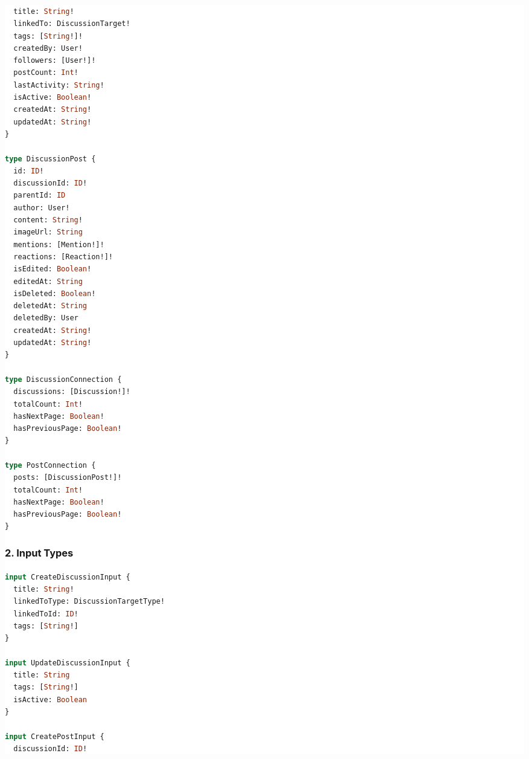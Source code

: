 ```graphql
  title: String!
  linkedTo: DiscussionTarget!
  tags: [String!]!
  createdBy: User!
  followers: [User!]!
  postCount: Int!
  lastActivity: String!
  isActive: Boolean!
  createdAt: String!
  updatedAt: String!
}

type DiscussionPost {
  id: ID!
  discussionId: ID!
  parentId: ID
  author: User!
  content: String!
  imageUrl: String
  mentions: [Mention!]!
  reactions: [Reaction!]!
  isEdited: Boolean!
  editedAt: String
  isDeleted: Boolean!
  deletedAt: String
  deletedBy: User
  createdAt: String!
  updatedAt: String!
}

type DiscussionConnection {
  discussions: [Discussion!]!
  totalCount: Int!
  hasNextPage: Boolean!
  hasPreviousPage: Boolean!
}

type PostConnection {
  posts: [DiscussionPost!]!
  totalCount: Int!
  hasNextPage: Boolean!
  hasPreviousPage: Boolean!
}
```

### 2. Input Types

```graphql
input CreateDiscussionInput {
  title: String!
  linkedToType: DiscussionTargetType!
  linkedToId: ID!
  tags: [String!]
}

input UpdateDiscussionInput {
  title: String
  tags: [String!]
  isActive: Boolean
}

input CreatePostInput {
  discussionId: ID!
```